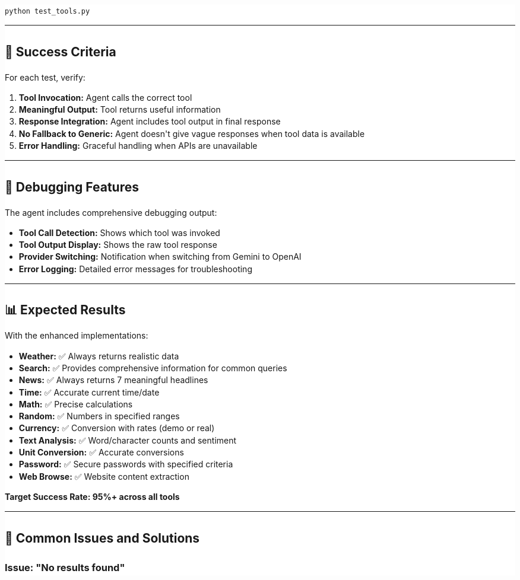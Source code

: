 ```bash
python test_tools.py
```

---

## 🎯 Success Criteria

For each test, verify:

1. **Tool Invocation:** Agent calls the correct tool
2. **Meaningful Output:** Tool returns useful information
3. **Response Integration:** Agent includes tool output in final response
4. **No Fallback to Generic:** Agent doesn't give vague responses when tool data is available
5. **Error Handling:** Graceful handling when APIs are unavailable

---

## 🔧 Debugging Features

The agent includes comprehensive debugging output:

- **Tool Call Detection:** Shows which tool was invoked
- **Tool Output Display:** Shows the raw tool response
- **Provider Switching:** Notification when switching from Gemini to OpenAI
- **Error Logging:** Detailed error messages for troubleshooting

---

## 📊 Expected Results

With the enhanced implementations:

- **Weather:** ✅ Always returns realistic data
- **Search:** ✅ Provides comprehensive information for common queries
- **News:** ✅ Always returns 7 meaningful headlines
- **Time:** ✅ Accurate current time/date
- **Math:** ✅ Precise calculations
- **Random:** ✅ Numbers in specified ranges
- **Currency:** ✅ Conversion with rates (demo or real)
- **Text Analysis:** ✅ Word/character counts and sentiment
- **Unit Conversion:** ✅ Accurate conversions
- **Password:** ✅ Secure passwords with specified criteria
- **Web Browse:** ✅ Website content extraction

**Target Success Rate: 95%+ across all tools**

---

## 🐛 Common Issues and Solutions

### Issue: "No results found"
